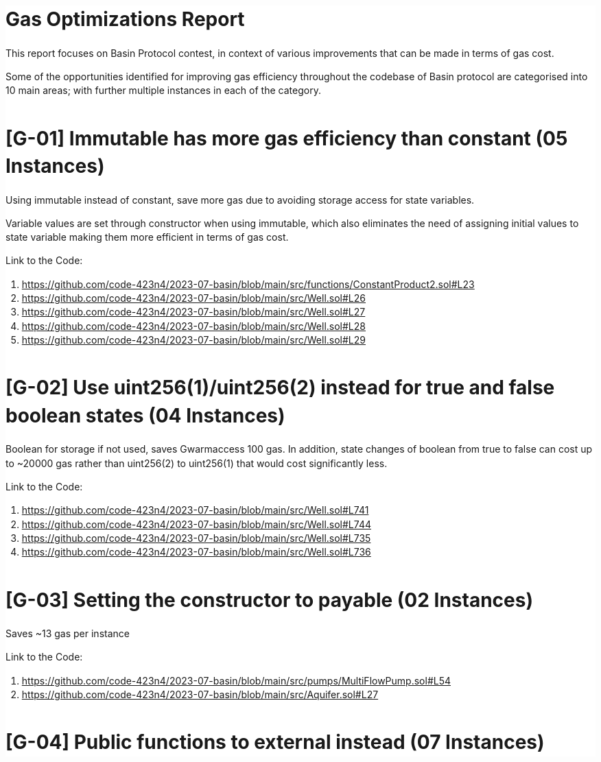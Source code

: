  
# Gas Optimizations Report

This report focuses on Basin Protocol contest, in context of various improvements that can be made in terms of gas cost.

Some of the opportunities identified for improving gas efficiency throughout the codebase of Basin protocol are categorised into 10 main areas; with further multiple instances in each of the category.

# [G-01] Immutable has more gas efficiency than constant (05 Instances)

Using immutable instead of constant, save more gas due to avoiding storage access for state variables.

Variable values are set through constructor when using immutable, which also eliminates the need of assigning initial values to state variable making them more efficient in terms of gas cost.

Link to the Code:
1.	https://github.com/code-423n4/2023-07-basin/blob/main/src/functions/ConstantProduct2.sol#L23
2.	https://github.com/code-423n4/2023-07-basin/blob/main/src/Well.sol#L26
3.	https://github.com/code-423n4/2023-07-basin/blob/main/src/Well.sol#L27
4.	https://github.com/code-423n4/2023-07-basin/blob/main/src/Well.sol#L28
5.	https://github.com/code-423n4/2023-07-basin/blob/main/src/Well.sol#L29


# [G-02] Use uint256(1)/uint256(2) instead for true and false boolean states (04 Instances)

Boolean for storage if not used, saves Gwarmaccess 100 gas. In addition, state changes of boolean from true to false can cost up to ~20000 gas rather than uint256(2) to uint256(1) that would cost significantly less.

Link to the Code:
1.	https://github.com/code-423n4/2023-07-basin/blob/main/src/Well.sol#L741
2.	https://github.com/code-423n4/2023-07-basin/blob/main/src/Well.sol#L744
3.	https://github.com/code-423n4/2023-07-basin/blob/main/src/Well.sol#L735
4.	https://github.com/code-423n4/2023-07-basin/blob/main/src/Well.sol#L736


# [G-03] Setting the constructor to payable (02 Instances)

Saves ~13 gas per instance

Link to the Code:
1.	https://github.com/code-423n4/2023-07-basin/blob/main/src/pumps/MultiFlowPump.sol#L54
2.	https://github.com/code-423n4/2023-07-basin/blob/main/src/Aquifer.sol#L27


# [G-04] Public functions to external instead (07 Instances)
